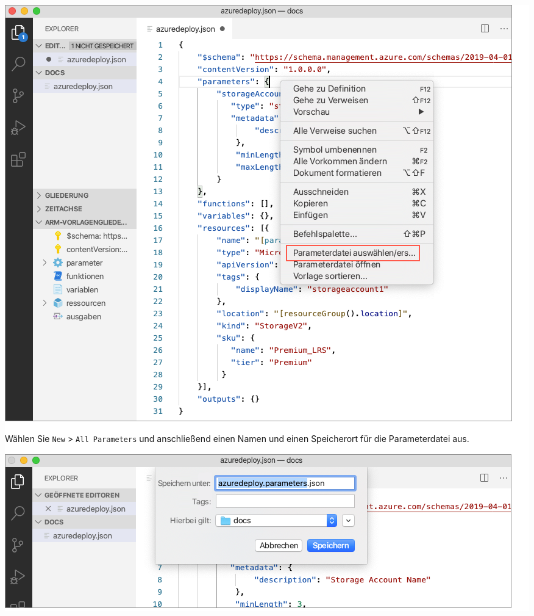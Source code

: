 ![Abbildung: Erstellen einer Parameterdatei auf der Grundlage einer ARM-Vorlage mittels Rechtsklick](./media/quickstart-create-templates-use-visual-studio-code/14.png)

Wählen Sie `New` > `All Parameters` und anschließend einen Namen und einen Speicherort für die Parameterdatei aus.

![Abbildung: Dialogfeld zum Benennen und Speichern der Datei beim Erstellen einer Parameterdatei auf der Grundlage einer ARM-Vorlage](./media/quickstart-create-templates-use-visual-studio-code/15.png)
